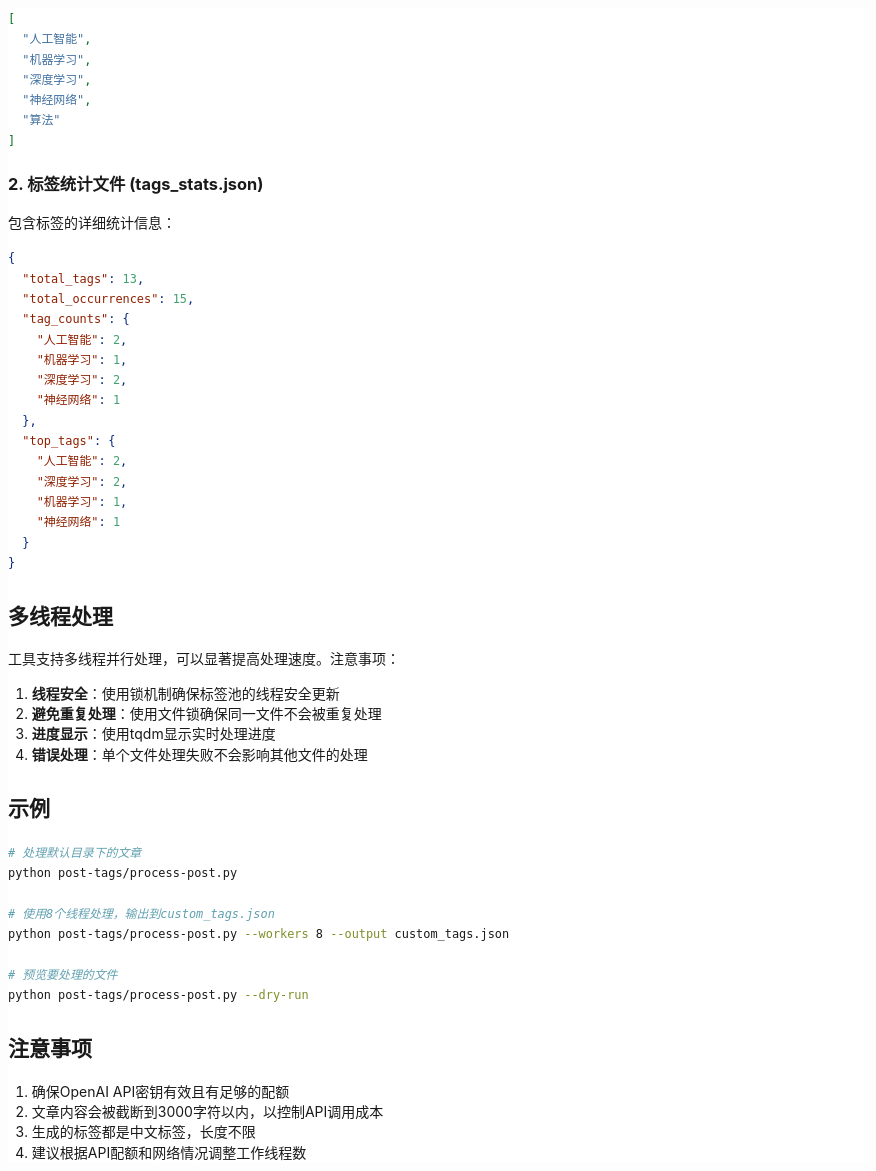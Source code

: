 ```json
[
  "人工智能",
  "机器学习",
  "深度学习",
  "神经网络",
  "算法"
]
```

### 2. 标签统计文件 (tags_stats.json)
包含标签的详细统计信息：

```json
{
  "total_tags": 13,
  "total_occurrences": 15,
  "tag_counts": {
    "人工智能": 2,
    "机器学习": 1,
    "深度学习": 2,
    "神经网络": 1
  },
  "top_tags": {
    "人工智能": 2,
    "深度学习": 2,
    "机器学习": 1,
    "神经网络": 1
  }
}
```

## 多线程处理

工具支持多线程并行处理，可以显著提高处理速度。注意事项：

1. **线程安全**：使用锁机制确保标签池的线程安全更新
2. **避免重复处理**：使用文件锁确保同一文件不会被重复处理
3. **进度显示**：使用tqdm显示实时处理进度
4. **错误处理**：单个文件处理失败不会影响其他文件的处理

## 示例

```bash
# 处理默认目录下的文章
python post-tags/process-post.py

# 使用8个线程处理，输出到custom_tags.json
python post-tags/process-post.py --workers 8 --output custom_tags.json

# 预览要处理的文件
python post-tags/process-post.py --dry-run
```

## 注意事项

1. 确保OpenAI API密钥有效且有足够的配额
2. 文章内容会被截断到3000字符以内，以控制API调用成本
3. 生成的标签都是中文标签，长度不限
4. 建议根据API配额和网络情况调整工作线程数
